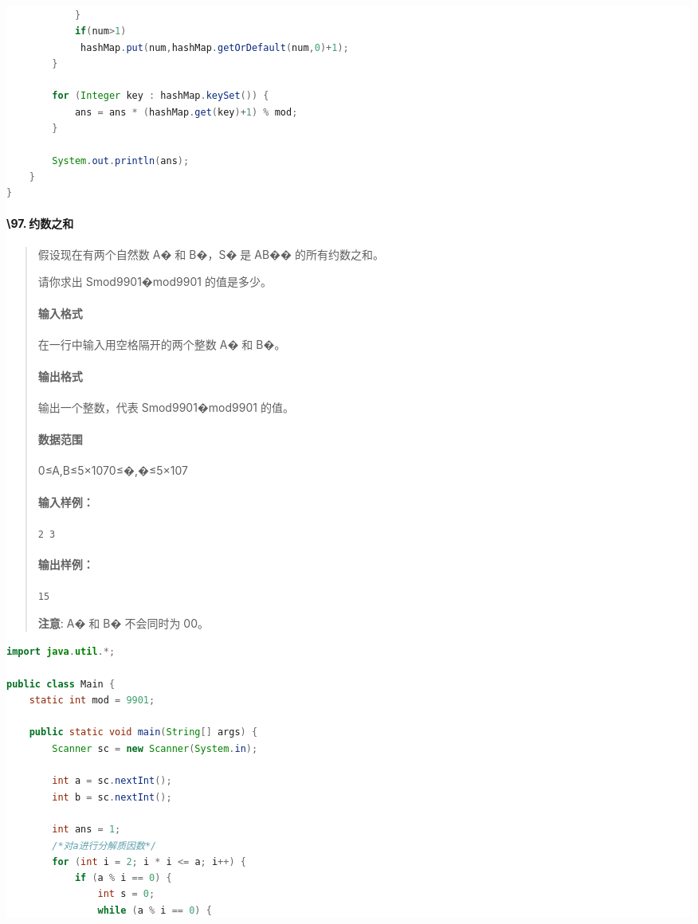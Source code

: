 ```java
            }
            if(num>1)
             hashMap.put(num,hashMap.getOrDefault(num,0)+1);
        }

        for (Integer key : hashMap.keySet()) {
            ans = ans * (hashMap.get(key)+1) % mod;
        }

        System.out.println(ans);
    }
}
```

#### \97. 约数之和

> 假设现在有两个自然数 A� 和 B�，S� 是 AB�� 的所有约数之和。
>
> 请你求出 Smod9901�mod9901 的值是多少。
>
> #### 输入格式
>
> 在一行中输入用空格隔开的两个整数 A� 和 B�。
>
> #### 输出格式
>
> 输出一个整数，代表 Smod9901�mod9901 的值。
>
> #### 数据范围
>
> 0≤A,B≤5×1070≤�,�≤5×107
>
> #### 输入样例：
>
> ```
> 2 3
> ```
>
> #### 输出样例：
>
> ```
> 15
> ```
>
> **注意**: A� 和 B� 不会同时为 00。

```java
import java.util.*;

public class Main {
    static int mod = 9901;

    public static void main(String[] args) {
        Scanner sc = new Scanner(System.in);

        int a = sc.nextInt();
        int b = sc.nextInt();

        int ans = 1;
        /*对a进行分解质因数*/
        for (int i = 2; i * i <= a; i++) {
            if (a % i == 0) {
                int s = 0;
                while (a % i == 0) {
```